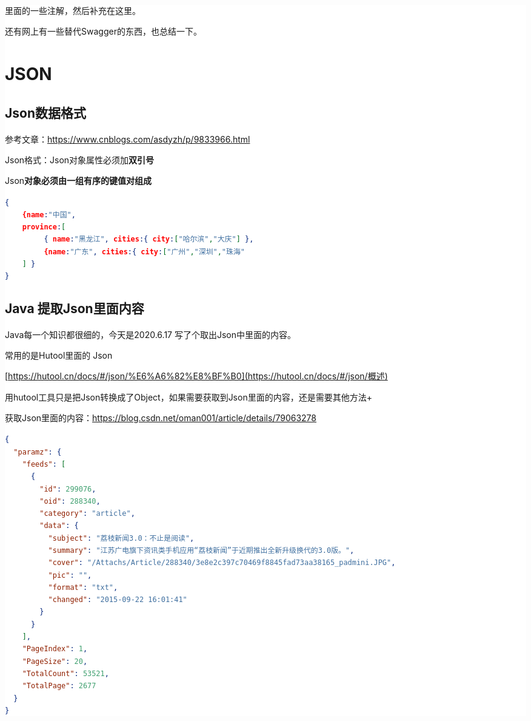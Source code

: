里面的一些注解，然后补充在这里。

还有网上有一些替代Swagger的东西，也总结一下。



# JSON 

## Json数据格式

参考文章：https://www.cnblogs.com/asdyzh/p/9833966.html

Json格式：Json对象属性必须加**双引号**

Json**对象必须由一组有序的键值对组成**

```json
{
  	{name:"中国",  
    province:[ 
   		 { name:"黑龙江", cities:{ city:["哈尔滨","大庆"] },
 		 {name:"广东", cities:{ city:["广州","深圳","珠海"
    ] } 
}
```



## Java 提取Json里面内容

Java每一个知识都很细的，今天是2020.6.17   写了个取出Json中里面的内容。

常用的是Hutool里面的 Json 

[https://hutool.cn/docs/#/json/%E6%A6%82%E8%BF%B0](https://hutool.cn/docs/#/json/概述)



用hutool工具只是把Json转换成了Object，如果需要获取到Json里面的内容，还是需要其他方法+

获取Json里面的内容：https://blog.csdn.net/oman001/article/details/79063278

```Json
{
  "paramz": {
    "feeds": [
      {
        "id": 299076,
        "oid": 288340,
        "category": "article",
        "data": {
          "subject": "荔枝新闻3.0：不止是阅读",
          "summary": "江苏广电旗下资讯类手机应用“荔枝新闻”于近期推出全新升级换代的3.0版。",
          "cover": "/Attachs/Article/288340/3e8e2c397c70469f8845fad73aa38165_padmini.JPG",
          "pic": "",
          "format": "txt",
          "changed": "2015-09-22 16:01:41"
        }
      }
    ],
    "PageIndex": 1,
    "PageSize": 20,
    "TotalCount": 53521,
    "TotalPage": 2677
  }
}

```

